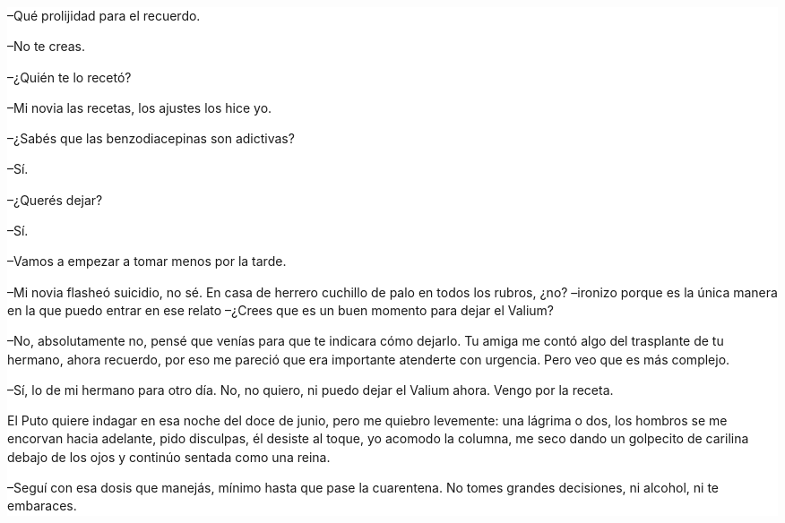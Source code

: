 


–Qué prolijidad para el recuerdo.




–No te creas.




–¿Quién te lo recetó?




–Mi novia las recetas, los ajustes los hice yo.




–¿Sabés que las benzodiacepinas son adictivas?




–Sí.




–¿Querés dejar?




–Sí.




–Vamos a empezar a tomar menos por la tarde.




–Mi novia flasheó suicidio, no sé. En casa de herrero cuchillo de palo en todos los rubros, ¿no? –ironizo porque es la única manera en la que puedo entrar en ese relato –¿Crees que es un buen momento para dejar el Valium?




–No, absolutamente no, pensé que venías para que te indicara cómo dejarlo. Tu amiga me contó algo del trasplante de tu hermano, ahora recuerdo, por eso me pareció que era importante atenderte con urgencia. Pero veo que es más complejo.




–Sí, lo de mi hermano para otro día. No, no quiero, ni puedo dejar el Valium ahora. Vengo por la receta.




El Puto quiere indagar en esa noche del doce de junio, pero me quiebro levemente: una lágrima o dos, los hombros se me encorvan hacia adelante, pido disculpas, él desiste al toque, yo acomodo la columna, me seco dando un golpecito de carilina debajo de los ojos y continúo sentada como una reina.




–Seguí con esa dosis que manejás, mínimo hasta que pase la cuarentena. No tomes grandes decisiones, ni alcohol, ni te embaraces.
